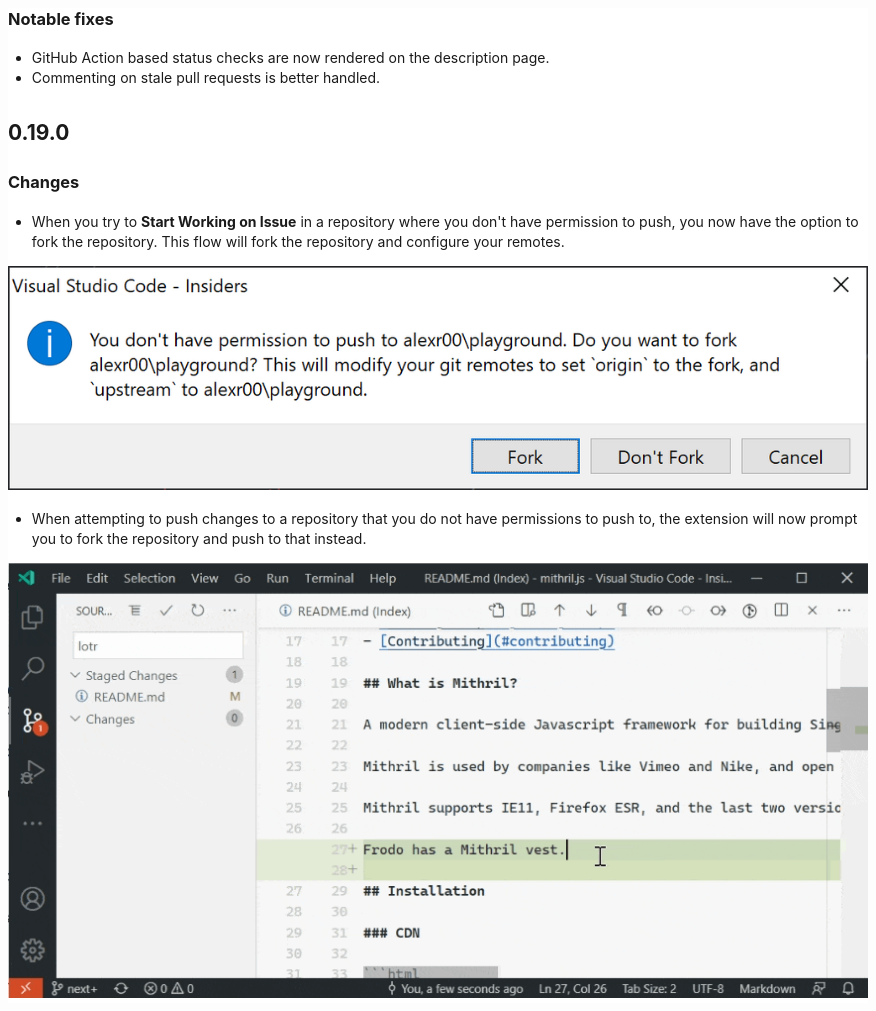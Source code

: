 ### Notable fixes

-   GitHub Action based status checks are now rendered on the description page.
-   Commenting on stale pull requests is better handled.

## 0.19.0

### Changes

-   When you try to **Start Working on Issue** in a repository where you don't
    have permission to push, you now have the option to fork the repository.
    This flow will fork the repository and configure your remotes.

![Offer Fork](documentation/changelog/0.19.0/offer-fork.png)

-   When attempting to push changes to a repository that you do not have
    permissions to push to, the extension will now prompt you to fork the
    repository and push to that instead.

![Automatic fork repository](documentation/changelog/0.19.0/fork-github.gif)
